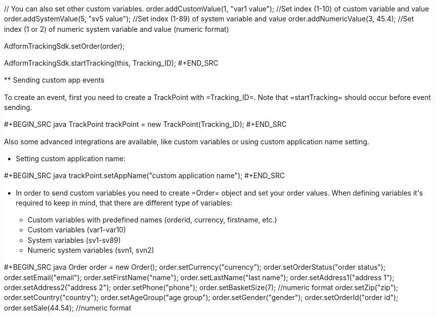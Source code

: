 // You can also set other custom variables.
order.addCustomValue(1, "var1 value"); //Set index (1-10) of custom variable and value
order.addSystemValue(5, "sv5 value"); //Set index (1-89) of system variable and value
order.addNumericValue(3, 45.4); //Set index (1 or 2) of numeric system variable and value (numeric format)

AdformTrackingSdk.setOrder(order);

AdformTrackingSdk.startTracking(this, Tracking_ID);
#+END_SRC

** Sending custom app events

To create an event, first you need to create a TrackPoint with =Tracking_ID=. Note that =startTracking= should occur before event sending.

#+BEGIN_SRC java
TrackPoint trackPoint = new TrackPoint(Tracking_ID);
#+END_SRC

Also some advanced integrations are available, like custom variables or using custom application name setting.

- Setting custom application name:

#+BEGIN_SRC java
trackPoint.setAppName("custom application name");
#+END_SRC

- In order to send custom variables you need to create =Order= object and set your order values. When defining variables it's required to keep in mind, that there are different type of variables:

  - Custom variables with predefined names (orderid, currency,
    firstname, etc.)
  - Custom variables (var1-var10)
  - System variables (sv1-sv89)
  - Numeric system variables (svn1, svn2)

#+BEGIN_SRC java
Order order = new Order();
order.setCurrency("currency");
order.setOrderStatus("order status");
order.setEmail("email");
order.setFirstName("name");
order.setLastName("last name");
order.setAddress1("address 1");
order.setAddress2("address 2");
order.setPhone("phone");
order.setBasketSize(7); //numeric format
order.setZip("zip");
order.setCountry("country");
order.setAgeGroup("age group");
order.setGender("gender");
order.setOrderId("order id");
order.setSale(44.54); //numeric format
